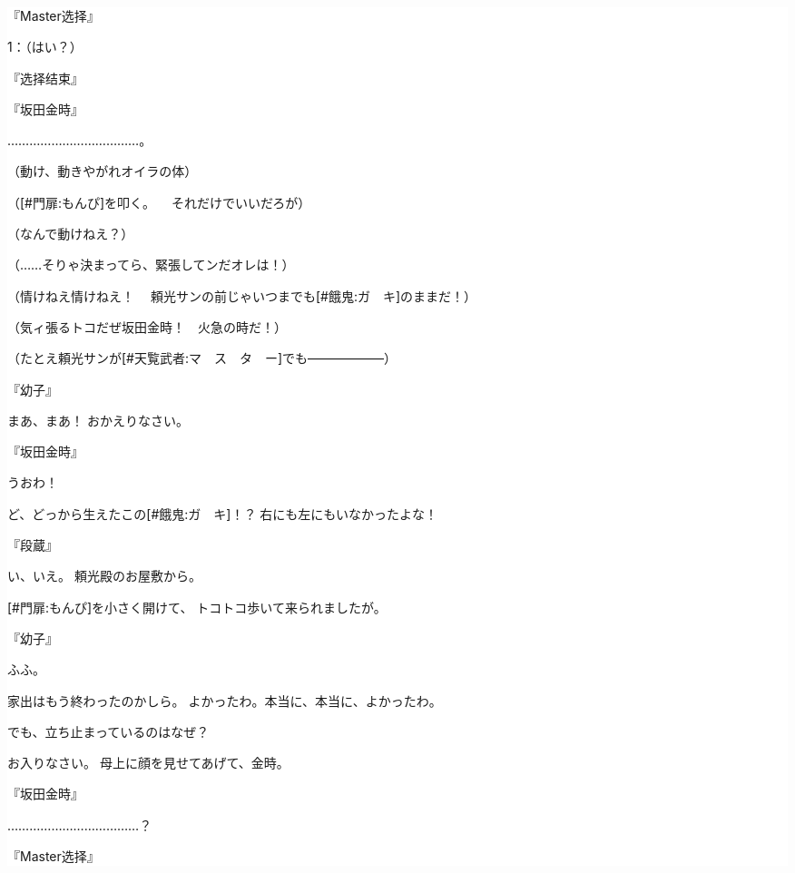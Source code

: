 『Master选择』

1：（はい？）

『选择结束』

『坂田金時』

………………………………。

（動け、動きやがれオイラの体）

（[#門扉:もんぴ]を叩く。
　それだけでいいだろが）

（なんで動けねえ？）

（……そりゃ決まってら、緊張してンだオレは！）

（情けねえ情けねえ！
　頼光サンの前じゃいつまでも[#餓鬼:ガ　キ]のままだ！）

（気ィ張るトコだぜ坂田金時！　火急の時だ！）

（たとえ頼光サンが[#天覧武者:マ　ス　タ　ー]でも——————）

『幼子』

まあ、まあ！
おかえりなさい。

『坂田金時』

うおわ！

ど、どっから生えたこの[#餓鬼:ガ　キ]！？
右にも左にもいなかったよな！

『段蔵』

い、いえ。
頼光殿のお屋敷から。

[#門扉:もんぴ]を小さく開けて、
トコトコ歩いて来られましたが。

『幼子』

ふふ。

家出はもう終わったのかしら。
よかったわ。本当に、本当に、よかったわ。

でも、立ち止まっているのはなぜ？

お入りなさい。
母上に顔を見せてあげて、金時。

『坂田金時』

………………………………？

『Master选择』
